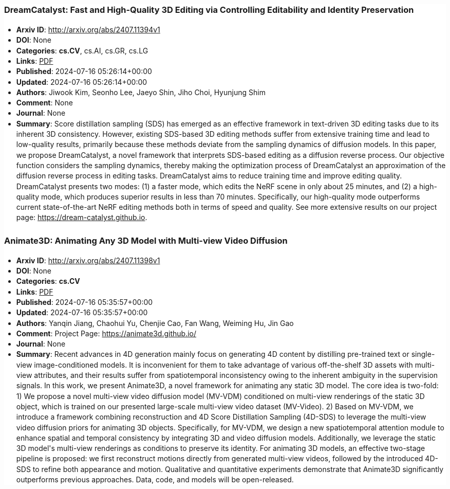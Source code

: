 

### DreamCatalyst: Fast and High-Quality 3D Editing via Controlling Editability and Identity Preservation
- **Arxiv ID**: http://arxiv.org/abs/2407.11394v1
- **DOI**: None
- **Categories**: **cs.CV**, cs.AI, cs.GR, cs.LG
- **Links**: [PDF](http://arxiv.org/pdf/2407.11394v1)
- **Published**: 2024-07-16 05:26:14+00:00
- **Updated**: 2024-07-16 05:26:14+00:00
- **Authors**: Jiwook Kim, Seonho Lee, Jaeyo Shin, Jiho Choi, Hyunjung Shim
- **Comment**: None
- **Journal**: None
- **Summary**: Score distillation sampling (SDS) has emerged as an effective framework in text-driven 3D editing tasks due to its inherent 3D consistency. However, existing SDS-based 3D editing methods suffer from extensive training time and lead to low-quality results, primarily because these methods deviate from the sampling dynamics of diffusion models. In this paper, we propose DreamCatalyst, a novel framework that interprets SDS-based editing as a diffusion reverse process. Our objective function considers the sampling dynamics, thereby making the optimization process of DreamCatalyst an approximation of the diffusion reverse process in editing tasks. DreamCatalyst aims to reduce training time and improve editing quality. DreamCatalyst presents two modes: (1) a faster mode, which edits the NeRF scene in only about 25 minutes, and (2) a high-quality mode, which produces superior results in less than 70 minutes. Specifically, our high-quality mode outperforms current state-of-the-art NeRF editing methods both in terms of speed and quality. See more extensive results on our project page: https://dream-catalyst.github.io.



### Animate3D: Animating Any 3D Model with Multi-view Video Diffusion
- **Arxiv ID**: http://arxiv.org/abs/2407.11398v1
- **DOI**: None
- **Categories**: **cs.CV**
- **Links**: [PDF](http://arxiv.org/pdf/2407.11398v1)
- **Published**: 2024-07-16 05:35:57+00:00
- **Updated**: 2024-07-16 05:35:57+00:00
- **Authors**: Yanqin Jiang, Chaohui Yu, Chenjie Cao, Fan Wang, Weiming Hu, Jin Gao
- **Comment**: Project Page: https://animate3d.github.io/
- **Journal**: None
- **Summary**: Recent advances in 4D generation mainly focus on generating 4D content by distilling pre-trained text or single-view image-conditioned models. It is inconvenient for them to take advantage of various off-the-shelf 3D assets with multi-view attributes, and their results suffer from spatiotemporal inconsistency owing to the inherent ambiguity in the supervision signals. In this work, we present Animate3D, a novel framework for animating any static 3D model. The core idea is two-fold: 1) We propose a novel multi-view video diffusion model (MV-VDM) conditioned on multi-view renderings of the static 3D object, which is trained on our presented large-scale multi-view video dataset (MV-Video). 2) Based on MV-VDM, we introduce a framework combining reconstruction and 4D Score Distillation Sampling (4D-SDS) to leverage the multi-view video diffusion priors for animating 3D objects. Specifically, for MV-VDM, we design a new spatiotemporal attention module to enhance spatial and temporal consistency by integrating 3D and video diffusion models. Additionally, we leverage the static 3D model's multi-view renderings as conditions to preserve its identity. For animating 3D models, an effective two-stage pipeline is proposed: we first reconstruct motions directly from generated multi-view videos, followed by the introduced 4D-SDS to refine both appearance and motion. Qualitative and quantitative experiments demonstrate that Animate3D significantly outperforms previous approaches. Data, code, and models will be open-released.
